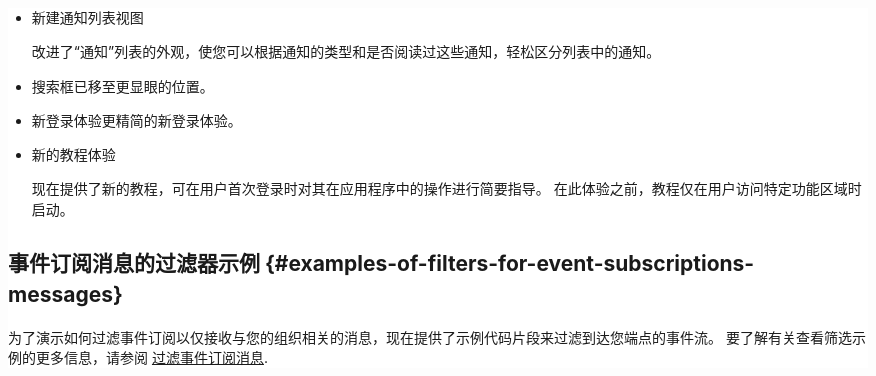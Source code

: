 * 新建通知列表视图

  改进了“通知”列表的外观，使您可以根据通知的类型和是否阅读过这些通知，轻松区分列表中的通知。

* 搜索框已移至更显眼的位置。

* 新登录体验更精简的新登录体验。

* 新的教程体验

  现在提供了新的教程，可在用户首次登录时对其在应用程序中的操作进行简要指导。 在此体验之前，教程仅在用户访问特定功能区域时启动。

## 事件订阅消息的过滤器示例 {#examples-of-filters-for-event-subscriptions-messages}

为了演示如何过滤事件订阅以仅接收与您的组织相关的消息，现在提供了示例代码片段来过滤到达您端点的事件流。 要了解有关查看筛选示例的更多信息，请参阅 [过滤事件订阅消息](../../../../wf-api/api/filter-event-sub-messages.md).
